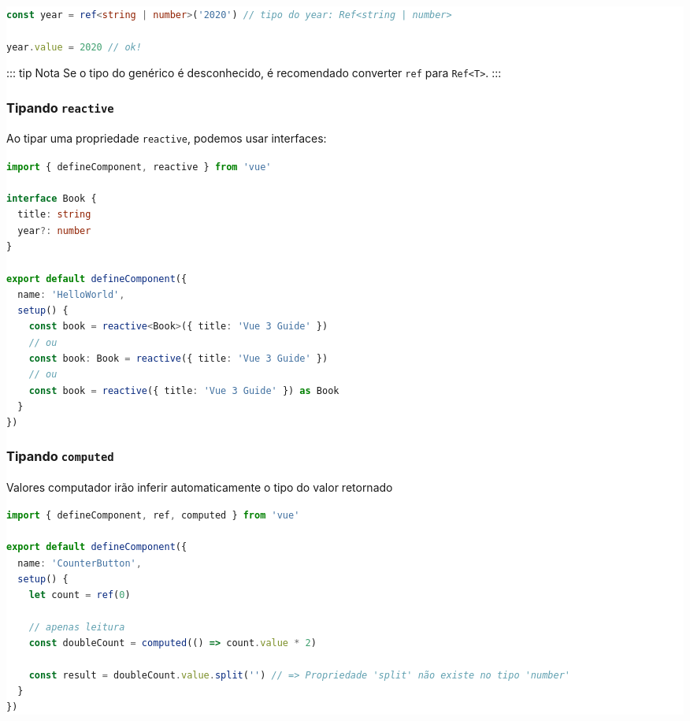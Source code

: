 ```ts
const year = ref<string | number>('2020') // tipo do year: Ref<string | number>

year.value = 2020 // ok!
```

::: tip Nota
Se o tipo do genérico é desconhecido, é recomendado converter `ref` para `Ref<T>`.
:::

### Tipando `reactive`

Ao tipar uma propriedade `reactive`, podemos usar interfaces:

```ts
import { defineComponent, reactive } from 'vue'

interface Book {
  title: string
  year?: number
}

export default defineComponent({
  name: 'HelloWorld',
  setup() {
    const book = reactive<Book>({ title: 'Vue 3 Guide' })
    // ou
    const book: Book = reactive({ title: 'Vue 3 Guide' })
    // ou
    const book = reactive({ title: 'Vue 3 Guide' }) as Book
  }
})
```

### Tipando `computed`

Valores computador irão inferir automaticamente o tipo do valor retornado

```ts
import { defineComponent, ref, computed } from 'vue'

export default defineComponent({
  name: 'CounterButton',
  setup() {
    let count = ref(0)

    // apenas leitura
    const doubleCount = computed(() => count.value * 2)

    const result = doubleCount.value.split('') // => Propriedade 'split' não existe no tipo 'number'
  }
})
```
